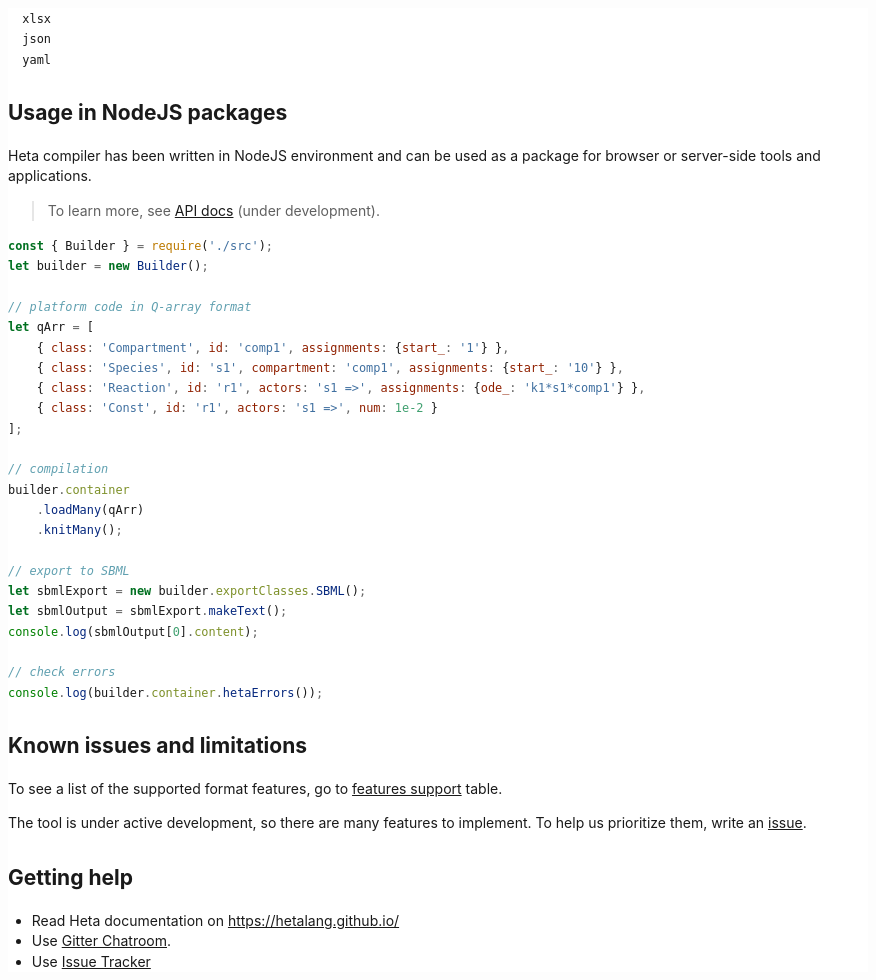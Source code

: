 ```
  xlsx
  json
  yaml
```

## Usage in NodeJS packages

Heta compiler has been written in NodeJS environment and can be used as a package for browser or server-side tools and applications.

> To learn more, see [API docs](https://hetalang.github.io/heta-compiler/dev)
(under development).

```javascript
const { Builder } = require('./src');
let builder = new Builder();

// platform code in Q-array format
let qArr = [
    { class: 'Compartment', id: 'comp1', assignments: {start_: '1'} },
    { class: 'Species', id: 's1', compartment: 'comp1', assignments: {start_: '10'} },
    { class: 'Reaction', id: 'r1', actors: 's1 =>', assignments: {ode_: 'k1*s1*comp1'} },
    { class: 'Const', id: 'r1', actors: 's1 =>', num: 1e-2 }
];

// compilation
builder.container
    .loadMany(qArr)
    .knitMany();

// export to SBML
let sbmlExport = new builder.exportClasses.SBML();
let sbmlOutput = sbmlExport.makeText();
console.log(sbmlOutput[0].content);

// check errors
console.log(builder.container.hetaErrors());
```

## Known issues and limitations

To see a list of the supported format features, go to [features support](./export-formats#features-support) table.

The tool is under active development, so there are many features to implement. To help us prioritize them, write an [issue](https://github.com/hetalang/heta-compiler/issues).

## Getting help

 - Read Heta documentation on <https://hetalang.github.io/>
 - Use [Gitter Chatroom](https://gitter.im/hetalang/community?utm_source=readme).
 - Use [Issue Tracker](https://github.com/hetalang/heta-compiler/issues)
